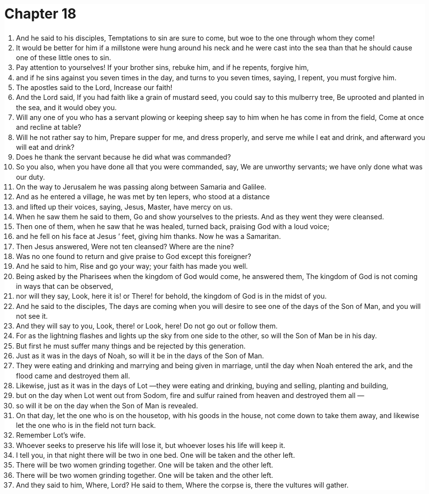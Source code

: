 # Chapter 18

1. And he said to his disciples, Temptations to sin are sure to come, but woe to the one through whom they come!
2. It would be better for him if a millstone were hung around his neck and he were cast into the sea than that he should cause one of these little ones to sin.
3. Pay attention to yourselves! If your brother sins, rebuke him, and if he repents, forgive him,
4. and if he sins against you seven times in the day, and turns to you seven times, saying, I repent, you must forgive him.
5. The apostles said to the Lord, Increase our faith!
6. And the Lord said, If you had faith like a grain of mustard seed, you could say to this mulberry tree, Be uprooted and planted in the sea, and it would obey you.
7. Will any one of you who has a servant plowing or keeping sheep say to him when he has come in from the field, Come at once and recline at table?
8. Will he not rather say to him, Prepare supper for me, and dress properly, and serve me while I eat and drink, and afterward you will eat and drink?
9. Does he thank the servant because he did what was commanded?
10. So you also, when you have done all that you were commanded, say, We are unworthy servants; we have only done what was our duty.
11. On the way to Jerusalem he was passing along between Samaria and Galilee.
12. And as he entered a village, he was met by ten lepers, who stood at a distance
13. and lifted up their voices, saying, Jesus, Master, have mercy on us.
14. When he saw them he said to them, Go and show yourselves to the priests. And as they went they were cleansed.
15. Then one of them, when he saw that he was healed, turned back, praising God with a loud voice;
16. and he fell on his face at Jesus ’ feet, giving him thanks. Now he was a Samaritan.
17. Then Jesus answered, Were not ten cleansed? Where are the nine?
18. Was no one found to return and give praise to God except this foreigner?
19. And he said to him, Rise and go your way; your faith has made you well.
20. Being asked by the Pharisees when the kingdom of God would come, he answered them, The kingdom of God is not coming in ways that can be observed,
21. nor will they say, Look, here it is! or There! for behold, the kingdom of God is in the midst of you.
22. And he said to the disciples, The days are coming when you will desire to see one of the days of the Son of Man, and you will not see it.
23. And they will say to you, Look, there! or Look, here! Do not go out or follow them.
24. For as the lightning flashes and lights up the sky from one side to the other, so will the Son of Man be in his day.
25. But first he must suffer many things and be rejected by this generation.
26. Just as it was in the days of Noah, so will it be in the days of the Son of Man.
27. They were eating and drinking and marrying and being given in marriage, until the day when Noah entered the ark, and the flood came and destroyed them all.
28. Likewise, just as it was in the days of Lot —they were eating and drinking, buying and selling, planting and building,
29. but on the day when Lot went out from Sodom, fire and sulfur rained from heaven and destroyed them all —
30. so will it be on the day when the Son of Man is revealed.
31. On that day, let the one who is on the housetop, with his goods in the house, not come down to take them away, and likewise let the one who is in the field not turn back.
32. Remember Lot’s wife.
33. Whoever seeks to preserve his life will lose it, but whoever loses his life will keep it.
34. I tell you, in that night there will be two in one bed. One will be taken and the other left.
35. There will be two women grinding together. One will be taken and the other left.
36. There will be two women grinding together. One will be taken and the other left.
37. And they said to him, Where, Lord? He said to them, Where the corpse is, there the vultures will gather.
